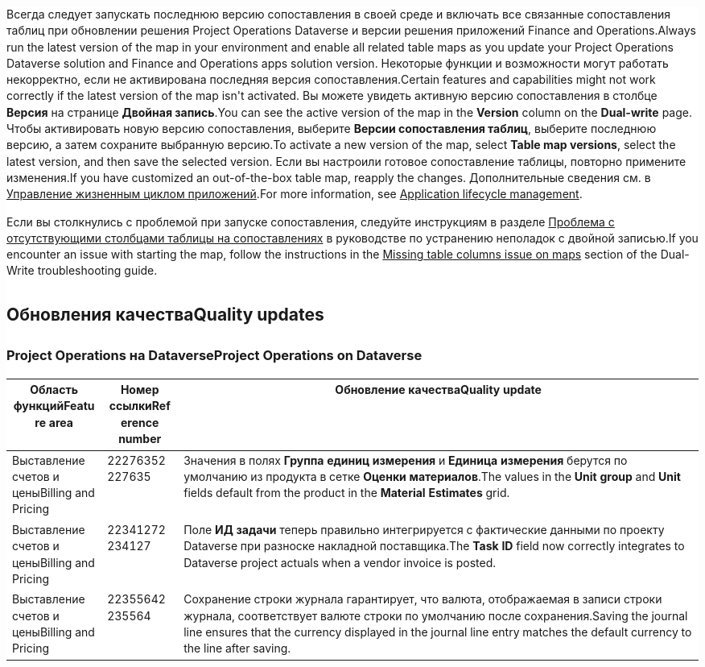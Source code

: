 <span data-ttu-id="95aff-129">Всегда следует запускать последнюю версию сопоставления в своей среде и включать все связанные сопоставления таблиц при обновлении решения Project Operations Dataverse и версии решения приложений Finance and Operations.</span><span class="sxs-lookup"><span data-stu-id="95aff-129">Always run the latest version of the map in your environment and enable all related table maps as you update your Project Operations Dataverse solution and Finance and Operations apps solution version.</span></span> <span data-ttu-id="95aff-130">Некоторые функции и возможности могут работать некорректно, если не активирована последняя версия сопоставления.</span><span class="sxs-lookup"><span data-stu-id="95aff-130">Certain features and capabilities might not work correctly if the latest version of the map isn't activated.</span></span> <span data-ttu-id="95aff-131">Вы можете увидеть активную версию сопоставления в столбце **Версия** на странице **Двойная запись**.</span><span class="sxs-lookup"><span data-stu-id="95aff-131">You can see the active version of the map in the  **Version**  column on the  **Dual-write**  page.</span></span> <span data-ttu-id="95aff-132">Чтобы активировать новую версию сопоставления, выберите **Версии сопоставления таблиц**, выберите последнюю версию, а затем сохраните выбранную версию.</span><span class="sxs-lookup"><span data-stu-id="95aff-132">To activate a new version of the map, select **Table map versions**, select the latest version, and then save the selected version.</span></span> <span data-ttu-id="95aff-133">Если вы настроили готовое сопоставление таблицы, повторно примените изменения.</span><span class="sxs-lookup"><span data-stu-id="95aff-133">If you have customized an out-of-the-box table map, reapply the changes.</span></span> <span data-ttu-id="95aff-134">Дополнительные сведения см. в [Управление жизненным циклом приложений](/dynamics365/fin-ops-core/dev-itpro/data-entities/dual-write/app-lifecycle-management.md).</span><span class="sxs-lookup"><span data-stu-id="95aff-134">For more information, see [Application lifecycle management](/dynamics365/fin-ops-core/dev-itpro/data-entities/dual-write/app-lifecycle-management.md).</span></span>

<span data-ttu-id="95aff-135">Если вы столкнулись с проблемой при запуске сопоставления, следуйте инструкциям в разделе [Проблема с отсутствующими столбцами таблицы на сопоставлениях](/dynamics365/fin-ops-core/dev-itpro/data-entities/dual-write/dual-write-troubleshooting-finops-upgrades.md#missing-table-columns-issue-on-maps) в руководстве по устранению неполадок с двойной записью.</span><span class="sxs-lookup"><span data-stu-id="95aff-135">If you encounter an issue with starting the map, follow the instructions in the [Missing table columns issue on maps](/dynamics365/fin-ops-core/dev-itpro/data-entities/dual-write/dual-write-troubleshooting-finops-upgrades.md#missing-table-columns-issue-on-maps) section of the Dual-Write troubleshooting guide.</span></span>

## <a name="quality-updates"></a><span data-ttu-id="95aff-136">Обновления качества</span><span class="sxs-lookup"><span data-stu-id="95aff-136">Quality updates</span></span>

### <a name="project-operations-on-dataverse"></a><span data-ttu-id="95aff-137">Project Operations на Dataverse</span><span class="sxs-lookup"><span data-stu-id="95aff-137">Project Operations on Dataverse</span></span>

| <span data-ttu-id="95aff-138">**Область функций**</span><span class="sxs-lookup"><span data-stu-id="95aff-138">**Feature area**</span></span> | <span data-ttu-id="95aff-139">**Номер ссылки**</span><span class="sxs-lookup"><span data-stu-id="95aff-139">**Reference number**</span></span> | <span data-ttu-id="95aff-140">**Обновление качества**</span><span class="sxs-lookup"><span data-stu-id="95aff-140">**Quality update**</span></span> |
| --- | --- | --- |
| <span data-ttu-id="95aff-141">Выставление счетов и цены</span><span class="sxs-lookup"><span data-stu-id="95aff-141">Billing and Pricing</span></span> | <span data-ttu-id="95aff-142">2227635</span><span class="sxs-lookup"><span data-stu-id="95aff-142">2227635</span></span> | <span data-ttu-id="95aff-143">Значения в полях **Группа единиц измерения** и **Единица измерения** берутся по умолчанию из продукта в сетке **Оценки материалов**.</span><span class="sxs-lookup"><span data-stu-id="95aff-143">The values in the **Unit group** and **Unit** fields default from the product in the **Material Estimates** grid.</span></span> |
| <span data-ttu-id="95aff-144">Выставление счетов и цены</span><span class="sxs-lookup"><span data-stu-id="95aff-144">Billing and Pricing</span></span> | <span data-ttu-id="95aff-145">2234127</span><span class="sxs-lookup"><span data-stu-id="95aff-145">2234127</span></span> | <span data-ttu-id="95aff-146">Поле **ИД задачи** теперь правильно интегрируется с фактические данными по проекту Dataverse при разноске накладной поставщика.</span><span class="sxs-lookup"><span data-stu-id="95aff-146">The **Task ID** field now correctly integrates to Dataverse project actuals when a vendor invoice is posted.</span></span> |
| <span data-ttu-id="95aff-147">Выставление счетов и цены</span><span class="sxs-lookup"><span data-stu-id="95aff-147">Billing and Pricing</span></span> | <span data-ttu-id="95aff-148">2235564</span><span class="sxs-lookup"><span data-stu-id="95aff-148">2235564</span></span> | <span data-ttu-id="95aff-149">Сохранение строки журнала гарантирует, что валюта, отображаемая в записи строки журнала, соответствует валюте строки по умолчанию после сохранения.</span><span class="sxs-lookup"><span data-stu-id="95aff-149">Saving the journal line ensures that the currency displayed in the journal line entry matches the default currency to the line after saving.</span></span> |